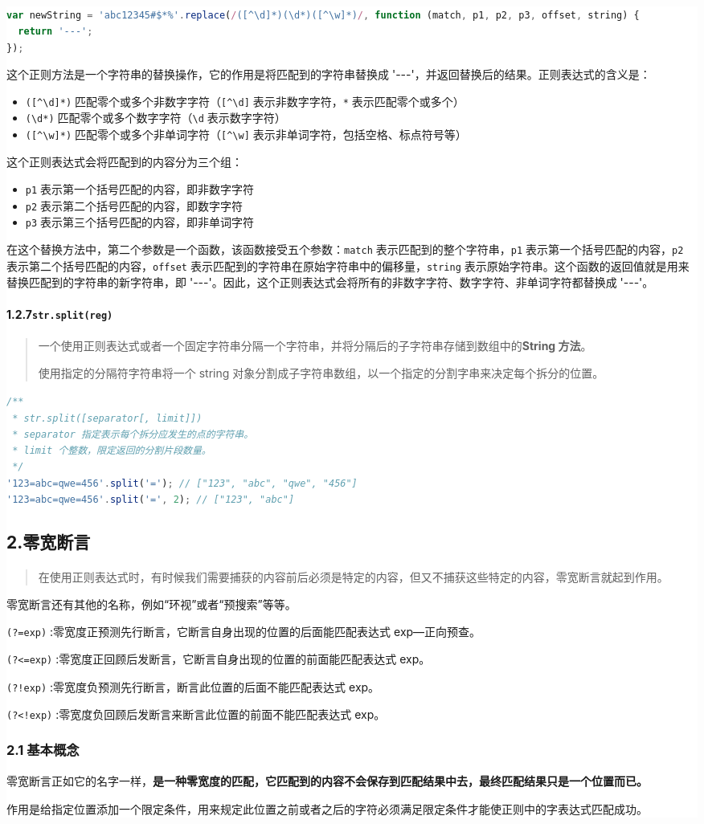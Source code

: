 ```js
var newString = 'abc12345#$*%'.replace(/([^\d]*)(\d*)([^\w]*)/, function (match, p1, p2, p3, offset, string) {
  return '---';
});
```

这个正则方法是一个字符串的替换操作，它的作用是将匹配到的字符串替换成 '---'，并返回替换后的结果。正则表达式的含义是：

- `([^\d]*)` 匹配零个或多个非数字字符（`[^\d]` 表示非数字字符，`*` 表示匹配零个或多个）
- `(\d*)` 匹配零个或多个数字字符（`\d` 表示数字字符）
- `([^\w]*)` 匹配零个或多个非单词字符（`[^\w]` 表示非单词字符，包括空格、标点符号等）

这个正则表达式会将匹配到的内容分为三个组：

- `p1` 表示第一个括号匹配的内容，即非数字字符
- `p2` 表示第二个括号匹配的内容，即数字字符
- `p3` 表示第三个括号匹配的内容，即非单词字符

在这个替换方法中，第二个参数是一个函数，该函数接受五个参数：`match` 表示匹配到的整个字符串，`p1` 表示第一个括号匹配的内容，`p2` 表示第二个括号匹配的内容，`offset` 表示匹配到的字符串在原始字符串中的偏移量，`string` 表示原始字符串。这个函数的返回值就是用来替换匹配到的字符串的新字符串，即 '---'。因此，这个正则表达式会将所有的非数字字符、数字字符、非单词字符都替换成 '---'。

#### 1.2.7`str.split(reg)`

> 一个使用正则表达式或者一个固定字符串分隔一个字符串，并将分隔后的子字符串存储到数组中的**String 方法**。
>
> 使用指定的分隔符字符串将一个 string 对象分割成子字符串数组，以一个指定的分割字串来决定每个拆分的位置。

```js
/**
 * str.split([separator[, limit]])
 * separator 指定表示每个拆分应发生的点的字符串。
 * limit 个整数，限定返回的分割片段数量。
 */
'123=abc=qwe=456'.split('='); // ["123", "abc", "qwe", "456"]
'123=abc=qwe=456'.split('=', 2); // ["123", "abc"]
```

## 2.零宽断言

> 在使用正则表达式时，有时候我们需要捕获的内容前后必须是特定的内容，但又不捕获这些特定的内容，零宽断言就起到作用。

零宽断言还有其他的名称，例如“环视”或者“预搜索”等等。

`(?=exp)` :零宽度正预测先行断言，它断言自身出现的位置的后面能匹配表达式 exp—正向预查。

`(?<=exp)` :零宽度正回顾后发断言，它断言自身出现的位置的前面能匹配表达式 exp。

`(?!exp)` :零宽度负预测先行断言，断言此位置的后面不能匹配表达式 exp。

`(?<!exp)` :零宽度负回顾后发断言来断言此位置的前面不能匹配表达式 exp。

### 2.1 基本概念

零宽断言正如它的名字一样，**是一种零宽度的匹配，它匹配到的内容不会保存到匹配结果中去，最终匹配结果只是一个位置而已。**

作用是给指定位置添加一个限定条件，用来规定此位置之前或者之后的字符必须满足限定条件才能使正则中的字表达式匹配成功。
